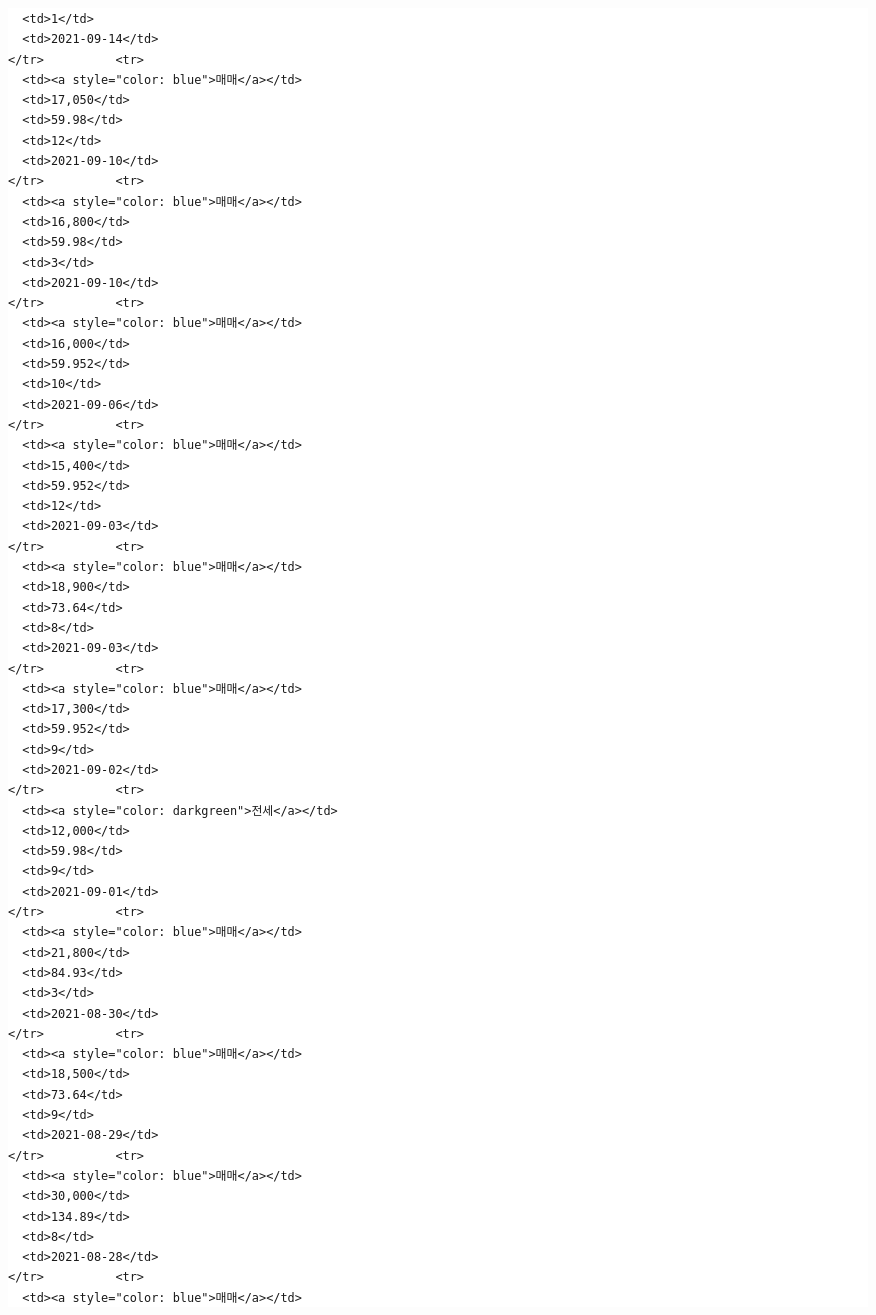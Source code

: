       <td>1</td>
      <td>2021-09-14</td>
    </tr>          <tr>
      <td><a style="color: blue">매매</a></td>
      <td>17,050</td>
      <td>59.98</td>
      <td>12</td>
      <td>2021-09-10</td>
    </tr>          <tr>
      <td><a style="color: blue">매매</a></td>
      <td>16,800</td>
      <td>59.98</td>
      <td>3</td>
      <td>2021-09-10</td>
    </tr>          <tr>
      <td><a style="color: blue">매매</a></td>
      <td>16,000</td>
      <td>59.952</td>
      <td>10</td>
      <td>2021-09-06</td>
    </tr>          <tr>
      <td><a style="color: blue">매매</a></td>
      <td>15,400</td>
      <td>59.952</td>
      <td>12</td>
      <td>2021-09-03</td>
    </tr>          <tr>
      <td><a style="color: blue">매매</a></td>
      <td>18,900</td>
      <td>73.64</td>
      <td>8</td>
      <td>2021-09-03</td>
    </tr>          <tr>
      <td><a style="color: blue">매매</a></td>
      <td>17,300</td>
      <td>59.952</td>
      <td>9</td>
      <td>2021-09-02</td>
    </tr>          <tr>
      <td><a style="color: darkgreen">전세</a></td>
      <td>12,000</td>
      <td>59.98</td>
      <td>9</td>
      <td>2021-09-01</td>
    </tr>          <tr>
      <td><a style="color: blue">매매</a></td>
      <td>21,800</td>
      <td>84.93</td>
      <td>3</td>
      <td>2021-08-30</td>
    </tr>          <tr>
      <td><a style="color: blue">매매</a></td>
      <td>18,500</td>
      <td>73.64</td>
      <td>9</td>
      <td>2021-08-29</td>
    </tr>          <tr>
      <td><a style="color: blue">매매</a></td>
      <td>30,000</td>
      <td>134.89</td>
      <td>8</td>
      <td>2021-08-28</td>
    </tr>          <tr>
      <td><a style="color: blue">매매</a></td>